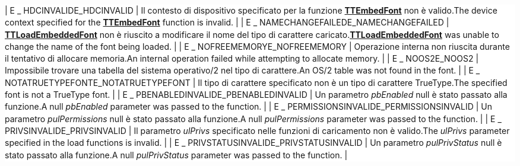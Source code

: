 | <span data-ttu-id="ad68f-170">E \_ HDCINVALID</span><span class="sxs-lookup"><span data-stu-id="ad68f-170">E\_HDCINVALID</span></span>                 | <span data-ttu-id="ad68f-171">Il contesto di dispositivo specificato per la funzione [**TTEmbedFont**](/windows/desktop/api/T2embapi/nf-t2embapi-ttembedfont) non è valido.</span><span class="sxs-lookup"><span data-stu-id="ad68f-171">The device context specified for the [**TTEmbedFont**](/windows/desktop/api/T2embapi/nf-t2embapi-ttembedfont) function is invalid.</span></span>                                                                                                                                                                                             |
| <span data-ttu-id="ad68f-172">E \_ NAMECHANGEFAILED</span><span class="sxs-lookup"><span data-stu-id="ad68f-172">E\_NAMECHANGEFAILED</span></span>           | <span data-ttu-id="ad68f-173">[**TTLoadEmbeddedFont**](/windows/desktop/api/T2embapi/nf-t2embapi-ttloadembeddedfont) non è riuscito a modificare il nome del tipo di carattere caricato.</span><span class="sxs-lookup"><span data-stu-id="ad68f-173">[**TTLoadEmbeddedFont**](/windows/desktop/api/T2embapi/nf-t2embapi-ttloadembeddedfont) was unable to change the name of the font being loaded.</span></span>                                                                                                                                                                                 |
| <span data-ttu-id="ad68f-174">E \_ NOFREEMEMORY</span><span class="sxs-lookup"><span data-stu-id="ad68f-174">E\_NOFREEMEMORY</span></span>               | <span data-ttu-id="ad68f-175">Operazione interna non riuscita durante il tentativo di allocare memoria.</span><span class="sxs-lookup"><span data-stu-id="ad68f-175">An internal operation failed while attempting to allocate memory.</span></span>                                                                                                                                                                                                                        |
| <span data-ttu-id="ad68f-176">E \_ NOOS2</span><span class="sxs-lookup"><span data-stu-id="ad68f-176">E\_NOOS2</span></span>                      | <span data-ttu-id="ad68f-177">Impossibile trovare una tabella del sistema operativo/2 nel tipo di carattere.</span><span class="sxs-lookup"><span data-stu-id="ad68f-177">An OS/2 table was not found in the font.</span></span>                                                                                                                                                                                                                                                 |
| <span data-ttu-id="ad68f-178">E \_ NOTATRUETYPEFONT</span><span class="sxs-lookup"><span data-stu-id="ad68f-178">E\_NOTATRUETYPEFONT</span></span>           | <span data-ttu-id="ad68f-179">Il tipo di carattere specificato non è un tipo di carattere TrueType.</span><span class="sxs-lookup"><span data-stu-id="ad68f-179">The specified font is not a TrueType font.</span></span>                                                                                                                                                                                                                                               |
| <span data-ttu-id="ad68f-180">E \_ PBENABLEDINVALID</span><span class="sxs-lookup"><span data-stu-id="ad68f-180">E\_PBENABLEDINVALID</span></span>           | <span data-ttu-id="ad68f-181">Un parametro *pbEnabled* null è stato passato alla funzione.</span><span class="sxs-lookup"><span data-stu-id="ad68f-181">A null *pbEnabled* parameter was passed to the function.</span></span>                                                                                                                                                                                                                                 |
| <span data-ttu-id="ad68f-182">E \_ PERMISSIONSINVALID</span><span class="sxs-lookup"><span data-stu-id="ad68f-182">E\_PERMISSIONSINVALID</span></span>         | <span data-ttu-id="ad68f-183">Un parametro *pulPermissions* null è stato passato alla funzione.</span><span class="sxs-lookup"><span data-stu-id="ad68f-183">A null *pulPermissions* parameter was passed to the function.</span></span>                                                                                                                                                                                                                            |
| <span data-ttu-id="ad68f-184">E \_ PRIVSINVALID</span><span class="sxs-lookup"><span data-stu-id="ad68f-184">E\_PRIVSINVALID</span></span>               | <span data-ttu-id="ad68f-185">Il parametro *ulPrivs* specificato nelle funzioni di caricamento non è valido.</span><span class="sxs-lookup"><span data-stu-id="ad68f-185">The *ulPrivs* parameter specified in the load functions is invalid.</span></span>                                                                                                                                                                                                                      |
| <span data-ttu-id="ad68f-186">E \_ PRIVSTATUSINVALID</span><span class="sxs-lookup"><span data-stu-id="ad68f-186">E\_PRIVSTATUSINVALID</span></span>          | <span data-ttu-id="ad68f-187">Un parametro *pulPrivStatus* null è stato passato alla funzione.</span><span class="sxs-lookup"><span data-stu-id="ad68f-187">A null *pulPrivStatus* parameter was passed to the function.</span></span>                                                                                                                                                                                                                             |